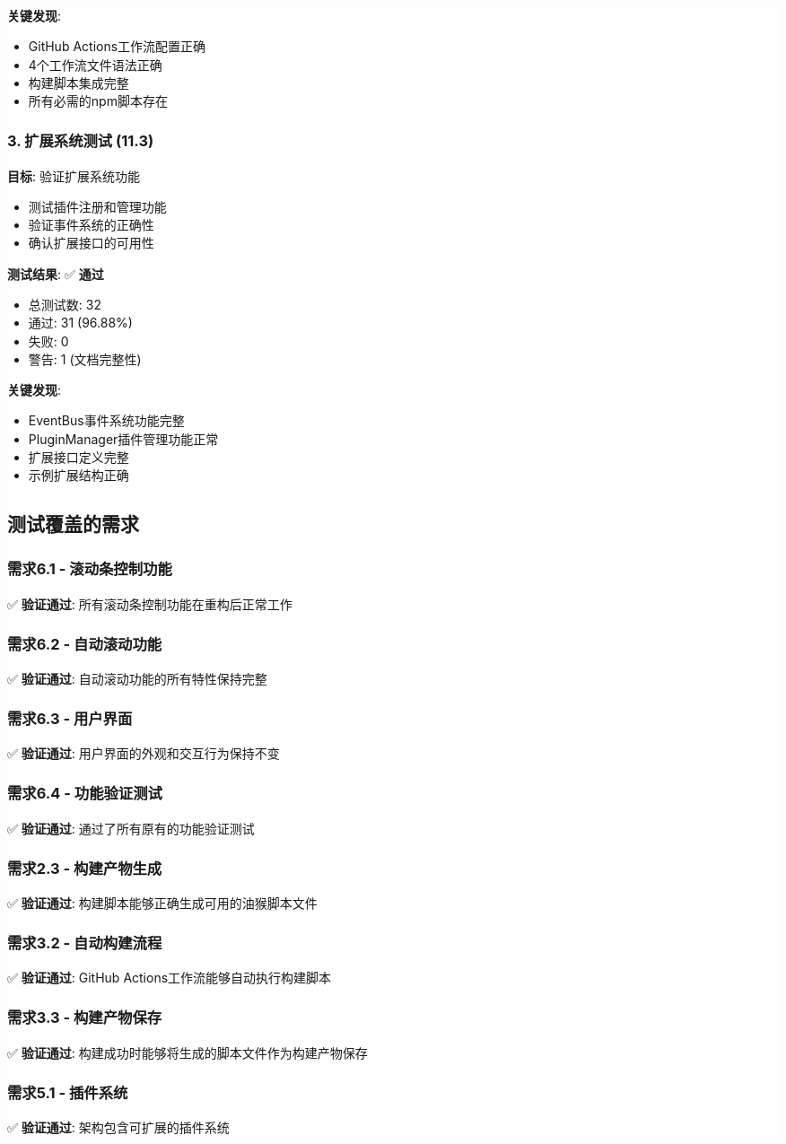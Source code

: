 **关键发现**:
- GitHub Actions工作流配置正确
- 4个工作流文件语法正确
- 构建脚本集成完整
- 所有必需的npm脚本存在

### 3. 扩展系统测试 (11.3)

**目标**: 验证扩展系统功能
- 测试插件注册和管理功能
- 验证事件系统的正确性
- 确认扩展接口的可用性

**测试结果**: ✅ **通过**
- 总测试数: 32
- 通过: 31 (96.88%)
- 失败: 0
- 警告: 1 (文档完整性)

**关键发现**:
- EventBus事件系统功能完整
- PluginManager插件管理功能正常
- 扩展接口定义完整
- 示例扩展结构正确

## 测试覆盖的需求

### 需求6.1 - 滚动条控制功能
✅ **验证通过**: 所有滚动条控制功能在重构后正常工作

### 需求6.2 - 自动滚动功能
✅ **验证通过**: 自动滚动功能的所有特性保持完整

### 需求6.3 - 用户界面
✅ **验证通过**: 用户界面的外观和交互行为保持不变

### 需求6.4 - 功能验证测试
✅ **验证通过**: 通过了所有原有的功能验证测试

### 需求2.3 - 构建产物生成
✅ **验证通过**: 构建脚本能够正确生成可用的油猴脚本文件

### 需求3.2 - 自动构建流程
✅ **验证通过**: GitHub Actions工作流能够自动执行构建脚本

### 需求3.3 - 构建产物保存
✅ **验证通过**: 构建成功时能够将生成的脚本文件作为构建产物保存

### 需求5.1 - 插件系统
✅ **验证通过**: 架构包含可扩展的插件系统
